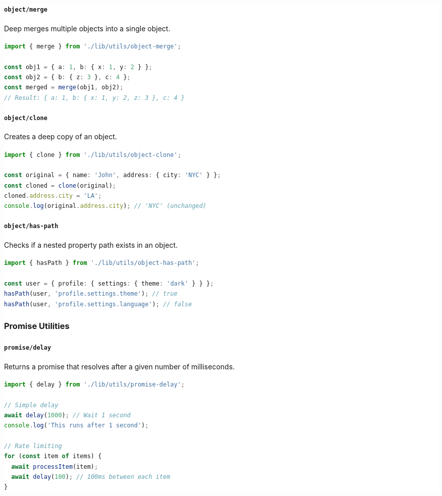 #### `object/merge`

Deep merges multiple objects into a single object.

```typescript
import { merge } from './lib/utils/object-merge';

const obj1 = { a: 1, b: { x: 1, y: 2 } };
const obj2 = { b: { z: 3 }, c: 4 };
const merged = merge(obj1, obj2);
// Result: { a: 1, b: { x: 1, y: 2, z: 3 }, c: 4 }
```

#### `object/clone`

Creates a deep copy of an object.

```typescript
import { clone } from './lib/utils/object-clone';

const original = { name: 'John', address: { city: 'NYC' } };
const cloned = clone(original);
cloned.address.city = 'LA';
console.log(original.address.city); // 'NYC' (unchanged)
```

#### `object/has-path`

Checks if a nested property path exists in an object.

```typescript
import { hasPath } from './lib/utils/object-has-path';

const user = { profile: { settings: { theme: 'dark' } } };
hasPath(user, 'profile.settings.theme'); // true
hasPath(user, 'profile.settings.language'); // false
```

### Promise Utilities

#### `promise/delay`

Returns a promise that resolves after a given number of milliseconds.

```typescript
import { delay } from './lib/utils/promise-delay';

// Simple delay
await delay(1000); // Wait 1 second
console.log('This runs after 1 second');

// Rate limiting
for (const item of items) {
  await processItem(item);
  await delay(100); // 100ms between each item
}
```
